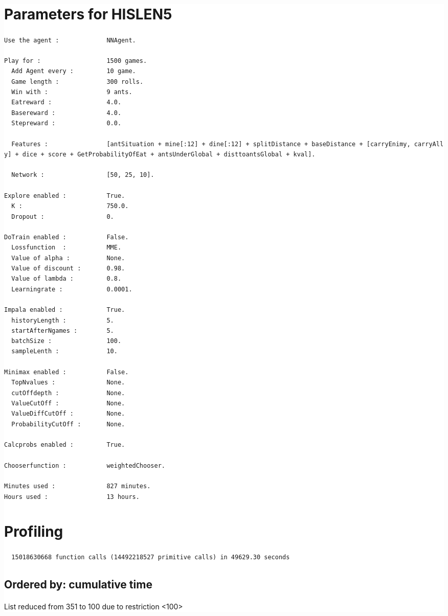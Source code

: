 # Parameters for HISLEN5

    Use the agent :             NNAgent.

    Play for :                  1500 games.
      Add Agent every :         10 game.
      Game length :             300 rolls.
      Win with :                9 ants.
      Eatreward :               4.0.
      Basereward :              4.0.
      Stepreward :              0.0.

      Features :                [antSituation + mine[:12] + dine[:12] + splitDistance + baseDistance + [carryEnimy, carryAlly] + dice + score + GetProbabilityOfEat + antsUnderGlobal + disttoantsGlobal + kval].

      Network :                 [50, 25, 10].

    Explore enabled :           True.
      K :                       750.0.
      Dropout :                 0.

    DoTrain enabled :           False.
      Lossfunction  :           MME.
      Value of alpha :          None.
      Value of discount :       0.98.
      Value of lambda :         0.8.
      Learningrate :            0.0001.

    Impala enabled :            True.
      historyLength :           5.
      startAfterNgames :        5.
      batchSize :               100.
      sampleLenth :             10.

    Minimax enabled :           False.
      TopNvalues :              None.
      cutOffdepth :             None.
      ValueCutOff :             None.
      ValueDiffCutOff :         None.
      ProbabilityCutOff :       None.

    Calcprobs enabled :         True.

    Chooserfunction :           weightedChooser.

    Minutes used :              827 minutes.
    Hours used :                13 hours.

# Profiling


      15018630668 function calls (14492218527 primitive calls) in 49629.30 seconds

##    Ordered by: cumulative time
   List reduced from 351 to 100 due to restriction <100>
